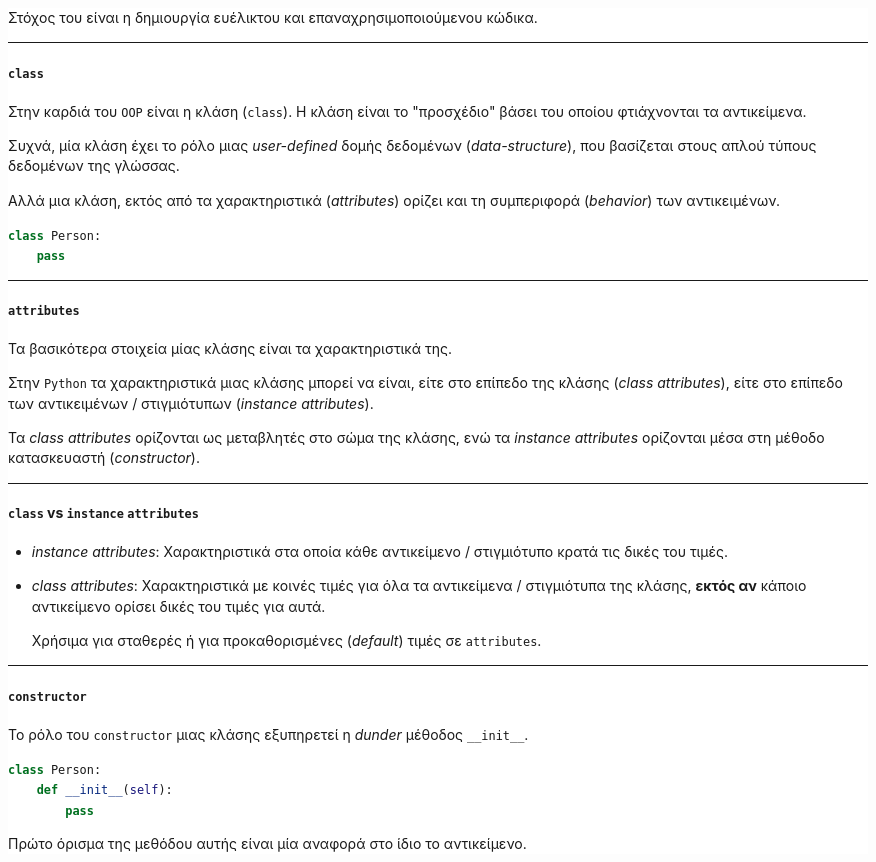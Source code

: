 Στόχος του είναι η δημιουργία ευέλικτου και επαναχρησιμοποιούμενου κώδικα.

---

#### `class`

Στην καρδιά του `OOP` είναι η κλάση (`class`). Η κλάση είναι το "προσχέδιο" βάσει του οποίου φτιάχνονται τα αντικείμενα.

Συχνά, μία κλάση έχει το ρόλο μιας _user-defined_ δομής δεδομένων (_data-structure_), που βασίζεται στους απλού τύπους δεδομένων της γλώσσας.

Αλλά μια κλάση, εκτός από τα χαρακτηριστικά (_attributes_) ορίζει και τη συμπεριφορά (_behavior_) των αντικειμένων.

```python
class Person:
    pass

```

---

#### `attributes`

Τα βασικότερα στοιχεία μίας κλάσης είναι τα χαρακτηριστικά της.

Στην `Python` τα χαρακτηριστικά μιας κλάσης μπορεί να είναι, είτε στο επίπεδο της κλάσης (_class attributes_), είτε στο επίπεδο των αντικειμένων / στιγμιότυπων (_instance attributes_).

Τα _class attributes_ ορίζονται ως μεταβλητές στο σώμα της κλάσης, ενώ τα _instance attributes_ ορίζονται μέσα στη μέθοδο κατασκευαστή (_constructor_).

---

#### `class` vs `instance` `attributes`

- _instance attributes_: Χαρακτηριστικά στα οποία κάθε αντικείμενο / στιγμιότυπο κρατά τις δικές του τιμές.
- _class attributes_: Χαρακτηριστικά με κοινές τιμές για όλα τα αντικείμενα / στιγμιότυπα της κλάσης, **εκτός αν** κάποιο αντικείμενο ορίσει δικές του τιμές για αυτά.

  Χρήσιμα για σταθερές ή για προκαθορισμένες (_default_) τιμές σε `attributes`.

---

#### `constructor`

Το ρόλο του `constructor` μιας κλάσης εξυπηρετεί η _dunder_ μέθοδος `__init__`.

```python
class Person:
    def __init__(self):
        pass

```

Πρώτο όρισμα της μεθόδου αυτής είναι μία αναφορά στο ίδιο το αντικείμενο.
